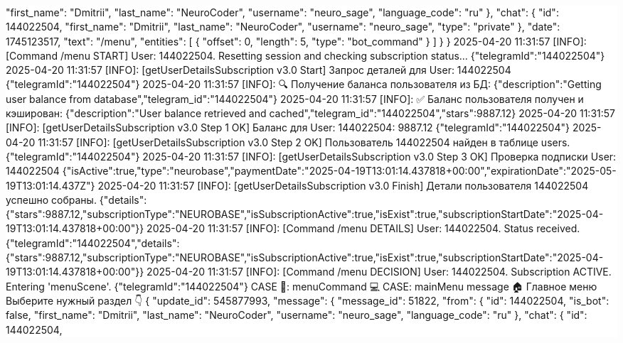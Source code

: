 "first_name": "Dmitrii",
"last_name": "NeuroСoder",
"username": "neuro_sage",
"language_code": "ru"
},
"chat": {
"id": 144022504,
"first_name": "Dmitrii",
"last_name": "NeuroСoder",
"username": "neuro_sage",
"type": "private"
},
"date": 1745123517,
"text": "/menu",
"entities": [
{
"offset": 0,
"length": 5,
"type": "bot_command"
}
]
}
}
2025-04-20 11:31:57 [INFO]: [Command /menu START] User: 144022504. Resetting session and checking subscription status... {"telegramId":"144022504"}
2025-04-20 11:31:57 [INFO]: [getUserDetailsSubscription v3.0 Start] Запрос деталей для User: 144022504 {"telegramId":"144022504"}
2025-04-20 11:31:57 [INFO]: 🔍 Получение баланса пользователя из БД: {"description":"Getting user balance from database","telegram_id":"144022504"}
2025-04-20 11:31:57 [INFO]: ✅ Баланс пользователя получен и кэширован: {"description":"User balance retrieved and cached","telegram_id":"144022504","stars":9887.12}
2025-04-20 11:31:57 [INFO]: [getUserDetailsSubscription v3.0 Step 1 OK] Баланс для User: 144022504: 9887.12 {"telegramId":"144022504"}
2025-04-20 11:31:57 [INFO]: [getUserDetailsSubscription v3.0 Step 2 OK] Пользователь 144022504 найден в таблице users. {"telegramId":"144022504"}
2025-04-20 11:31:57 [INFO]: [getUserDetailsSubscription v3.0 Step 3 OK] Проверка подписки User: 144022504 {"isActive":true,"type":"neurobase","paymentDate":"2025-04-19T13:01:14.437818+00:00","expirationDate":"2025-05-19T13:01:14.437Z"}
2025-04-20 11:31:57 [INFO]: [getUserDetailsSubscription v3.0 Finish] Детали пользователя 144022504 успешно собраны. {"details":{"stars":9887.12,"subscriptionType":"NEUROBASE","isSubscriptionActive":true,"isExist":true,"subscriptionStartDate":"2025-04-19T13:01:14.437818+00:00"}}
2025-04-20 11:31:57 [INFO]: [Command /menu DETAILS] User: 144022504. Status received. {"telegramId":"144022504","details":{"stars":9887.12,"subscriptionType":"NEUROBASE","isSubscriptionActive":true,"isExist":true,"subscriptionStartDate":"2025-04-19T13:01:14.437818+00:00"}}
2025-04-20 11:31:57 [INFO]: [Command /menu DECISION] User: 144022504. Subscription ACTIVE. Entering 'menuScene'. {"telegramId":"144022504"}
CASE 📲: menuCommand
💻 CASE: mainMenu
message 🏠 Главное меню
Выберите нужный раздел 👇
{
"update_id": 545877993,
"message": {
"message_id": 51822,
"from": {
"id": 144022504,
"is_bot": false,
"first_name": "Dmitrii",
"last_name": "NeuroСoder",
"username": "neuro_sage",
"language_code": "ru"
},
"chat": {
"id": 144022504,